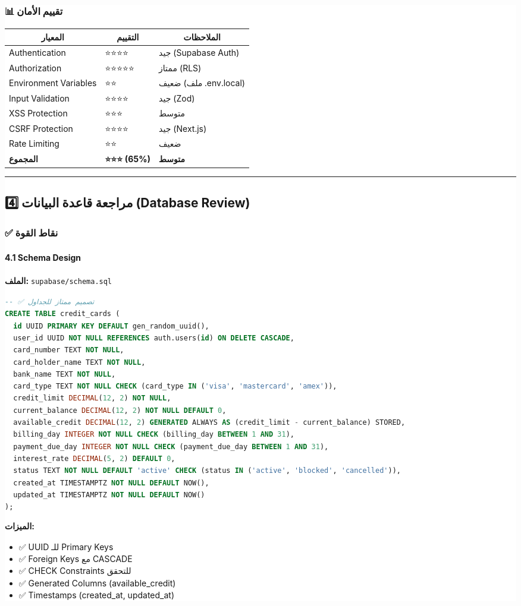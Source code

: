 ### 📊 تقييم الأمان
| المعيار | التقييم | الملاحظات |
|---------|---------|-----------|
| Authentication | ⭐⭐⭐⭐ | جيد (Supabase Auth) |
| Authorization | ⭐⭐⭐⭐⭐ | ممتاز (RLS) |
| Environment Variables | ⭐⭐ | ضعيف (ملف .env.local) |
| Input Validation | ⭐⭐⭐⭐ | جيد (Zod) |
| XSS Protection | ⭐⭐⭐ | متوسط |
| CSRF Protection | ⭐⭐⭐⭐ | جيد (Next.js) |
| Rate Limiting | ⭐⭐ | ضعيف |
| **المجموع** | **⭐⭐⭐ (65%)** | **متوسط** |

---

## 4️⃣ مراجعة قاعدة البيانات (Database Review)

### ✅ نقاط القوة

#### 4.1 Schema Design
**الملف:** `supabase/schema.sql`

```sql
-- ✅ تصميم ممتاز للجداول
CREATE TABLE credit_cards (
  id UUID PRIMARY KEY DEFAULT gen_random_uuid(),
  user_id UUID NOT NULL REFERENCES auth.users(id) ON DELETE CASCADE,
  card_number TEXT NOT NULL,
  card_holder_name TEXT NOT NULL,
  bank_name TEXT NOT NULL,
  card_type TEXT NOT NULL CHECK (card_type IN ('visa', 'mastercard', 'amex')),
  credit_limit DECIMAL(12, 2) NOT NULL,
  current_balance DECIMAL(12, 2) NOT NULL DEFAULT 0,
  available_credit DECIMAL(12, 2) GENERATED ALWAYS AS (credit_limit - current_balance) STORED,
  billing_day INTEGER NOT NULL CHECK (billing_day BETWEEN 1 AND 31),
  payment_due_day INTEGER NOT NULL CHECK (payment_due_day BETWEEN 1 AND 31),
  interest_rate DECIMAL(5, 2) DEFAULT 0,
  status TEXT NOT NULL DEFAULT 'active' CHECK (status IN ('active', 'blocked', 'cancelled')),
  created_at TIMESTAMPTZ NOT NULL DEFAULT NOW(),
  updated_at TIMESTAMPTZ NOT NULL DEFAULT NOW()
);
```

**الميزات:**
- ✅ UUID للـ Primary Keys
- ✅ Foreign Keys مع CASCADE
- ✅ CHECK Constraints للتحقق
- ✅ Generated Columns (available_credit)
- ✅ Timestamps (created_at, updated_at)
